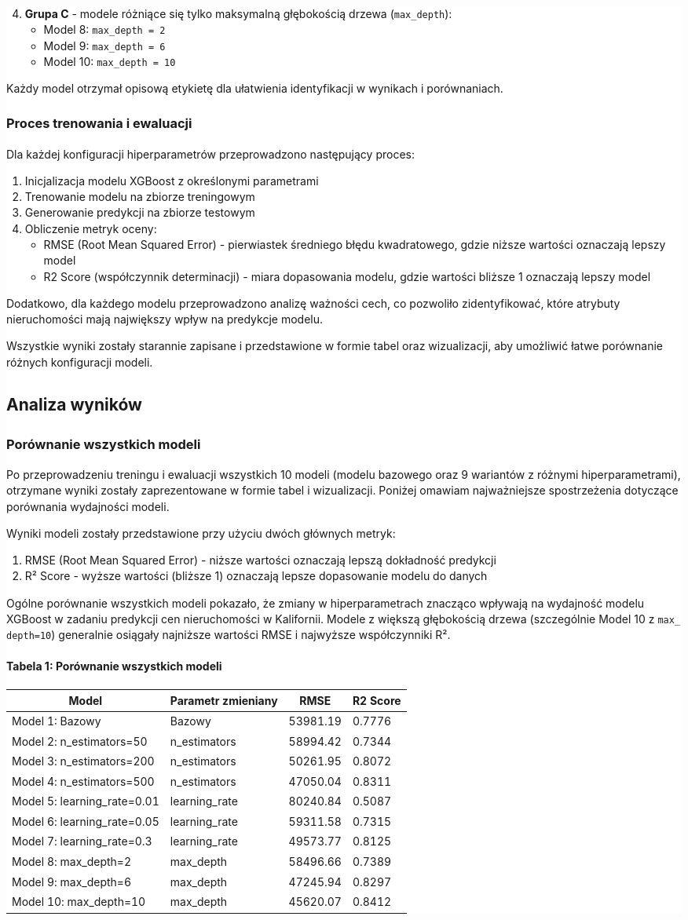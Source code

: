 4. **Grupa C** - modele różniące się tylko maksymalną głębokością drzewa (`max_depth`):
   - Model 8: `max_depth = 2`
   - Model 9: `max_depth = 6`
   - Model 10: `max_depth = 10`

Każdy model otrzymał opisową etykietę dla ułatwienia identyfikacji w wynikach i porównaniach.

### Proces trenowania i ewaluacji

Dla każdej konfiguracji hiperparametrów przeprowadzono następujący proces:

1. Inicjalizacja modelu XGBoost z określonymi parametrami
2. Trenowanie modelu na zbiorze treningowym
3. Generowanie predykcji na zbiorze testowym
4. Obliczenie metryk oceny:
   - RMSE (Root Mean Squared Error) - pierwiastek średniego błędu kwadratowego, gdzie niższe wartości oznaczają lepszy model
   - R2 Score (współczynnik determinacji) - miara dopasowania modelu, gdzie wartości bliższe 1 oznaczają lepszy model

Dodatkowo, dla każdego modelu przeprowadzono analizę ważności cech, co pozwoliło zidentyfikować, które atrybuty nieruchomości mają największy wpływ na predykcje modelu.

Wszystkie wyniki zostały starannie zapisane i przedstawione w formie tabel oraz wizualizacji, aby umożliwić łatwe porównanie różnych konfiguracji modeli.

## Analiza wyników

### Porównanie wszystkich modeli

Po przeprowadzeniu treningu i ewaluacji wszystkich 10 modeli (modelu bazowego oraz 9 wariantów z różnymi hiperparametrami), otrzymane wyniki zostały zaprezentowane w formie tabel i wizualizacji. Poniżej omawiam najważniejsze spostrzeżenia dotyczące porównania wydajności modeli.

Wyniki modeli zostały przedstawione przy użyciu dwóch głównych metryk:

1. RMSE (Root Mean Squared Error) - niższe wartości oznaczają lepszą dokładność predykcji
2. R² Score - wyższe wartości (bliższe 1) oznaczają lepsze dopasowanie modelu do danych

Ogólne porównanie wszystkich modeli pokazało, że zmiany w hiperparametrach znacząco wpływają na wydajność modelu XGBoost w zadaniu predykcji cen nieruchomości w Kalifornii. Modele z większą głębokością drzewa (szczególnie Model 10 z `max_depth=10`) generalnie osiągały najniższe wartości RMSE i najwyższe współczynniki R².

#### Tabela 1: Porównanie wszystkich modeli

| Model                       | Parametr zmieniany | RMSE     | R2 Score |
| --------------------------- | ------------------ | -------- | -------- |
| Model 1: Bazowy             | Bazowy             | 53981.19 | 0.7776   |
| Model 2: n_estimators=50    | n_estimators       | 58994.42 | 0.7344   |
| Model 3: n_estimators=200   | n_estimators       | 50261.95 | 0.8072   |
| Model 4: n_estimators=500   | n_estimators       | 47050.04 | 0.8311   |
| Model 5: learning_rate=0.01 | learning_rate      | 80240.84 | 0.5087   |
| Model 6: learning_rate=0.05 | learning_rate      | 59311.58 | 0.7315   |
| Model 7: learning_rate=0.3  | learning_rate      | 49573.77 | 0.8125   |
| Model 8: max_depth=2        | max_depth          | 58496.66 | 0.7389   |
| Model 9: max_depth=6        | max_depth          | 47245.94 | 0.8297   |
| Model 10: max_depth=10      | max_depth          | 45620.07 | 0.8412   |
